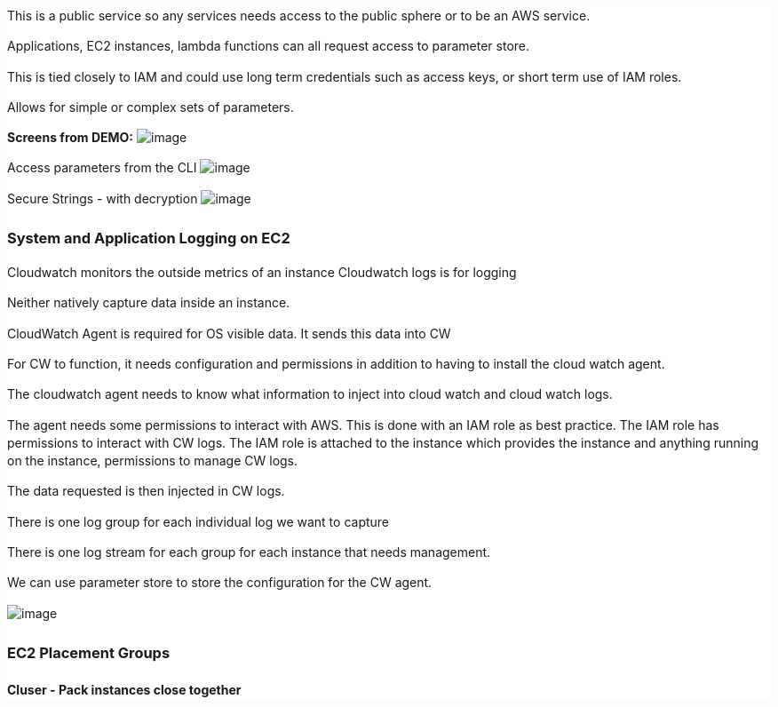 This is a public service so any services needs access to the public sphere or
to be an AWS service.

Applications, EC2 instances, lambda functions can all request access to
parameter store.

This is tied closely to IAM and could use long term credentials such
as access keys, or short term use of IAM roles.

Allows for simple or complex sets of parameters.

**Screens from DEMO:**
![image](https://user-images.githubusercontent.com/88237437/159311559-0b903175-c507-482b-ae8e-1777ea7027ea.png)

Access parameters from the CLI
![image](https://user-images.githubusercontent.com/88237437/159311693-912026ce-d54c-4855-b0ac-8d45af4a94d0.png)

Secure Strings - with decryption
![image](https://user-images.githubusercontent.com/88237437/159311830-3b671982-a0d9-4779-a68a-59e00c1764ee.png)

### System and Application Logging on EC2

Cloudwatch monitors the outside metrics of an instance
Cloudwatch logs is for logging

Neither natively capture data inside an instance.

CloudWatch Agent is required for OS visible data. It sends this data into CW

For CW to function, it needs configuration and permissions in addition
to having to install the cloud watch agent.

The cloudwatch agent needs to know what information to inject
into cloud watch and cloud watch logs.

The agent needs some permissions to interact with AWS. This is done with an
IAM role as best practice. The IAM role has permissions to interact
with CW logs. The IAM role is attached to the instance which provides
the instance and anything running on the instance, permissions to manage
CW logs.

The data requested is then injected in CW logs.

There is one log group for each individual log we want to capture

There is one log stream for each group for each instance that needs
management.

We can use parameter store to store the configuration for the CW agent.

![image](https://user-images.githubusercontent.com/88237437/159312785-817617ad-e411-47cc-980b-337020dce146.png)

### EC2 Placement Groups

#### Cluser - Pack instances close together
